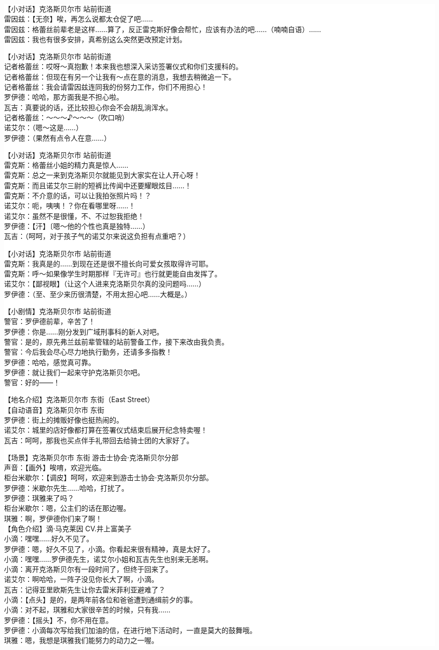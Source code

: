 【小对话】克洛斯贝尔市 站前街道  
雷因兹：【无奈】唉，再怎么说都太仓促了吧……  
雷因兹：格蕾丝前辈老是这样……算了，反正雷克斯好像会帮忙，应该有办法的吧……（喃喃自语）……  
雷因兹：我也有很多安排，真希别这么突然更改预定计划。  
  
【小对话】克洛斯贝尔市 站前街道  
记者格蕾丝：哎呀～真抱歉！本来我也想深入采访签署仪式和你们支援科的。  
记者格蕾丝：但现在有另一个让我有～点在意的消息，我想去稍微追一下。  
记者格蕾丝：我会请雷因兹连同我的份努力工作，你们不用担心！  
罗伊德：哈哈，那方面我是不担心啦。  
瓦吉：真要说的话，还比较担心你会不会胡乱淌浑水。  
记者格蕾丝：～～～♪～～～（吹口哨）  
诺艾尔：（嗯～这是……）  
罗伊德：（果然有点令人在意……）  
  
【小对话】克洛斯贝尔市 站前街道  
雷克斯：格蕾丝小姐的精力真是惊人……  
雷克斯：总之一来到克洛斯贝尔就能见到大家实在让人开心呀！  
雷克斯：而且诺艾尔三尉的短裤比传闻中还要耀眼炫目……！  
雷克斯：不介意的话，可以让我拍张照片吗！？  
诺艾尔：呃，咦咦！？你在看哪里呀……！  
诺艾尔：虽然不是很懂，不、不过恕我拒绝！  
罗伊德：【汗】〔嗯～他的个性也真是独特……）  
瓦吉：（呵呵，对于孩子气的诺艾尔来说这负担有点重吧？）  
  
【小对话】克洛斯贝尔市 站前街道  
雷克斯：我真是的……到现在还是很不擅长向可爱女孩取得许可耶。  
雷克斯：呼～如果像学生时期那样『无许可』也行就更能自由发挥了。  
诺艾尔：【鄙视眼】（让这个人进来克洛斯贝尔真的没问题吗……）  
罗伊德：（至、至少来历很清楚，不用太担心吧……大概是。）  
  
  
【小剧情】克洛斯贝尔市 站前街道  
警官：罗伊德前辈，辛苦了！  
罗伊德：你是……刚分发到广域刑事科的新人对吧。  
警官：是的，原先弗兰兹前辈管辖的站前警备工作，接下来改由我负责。  
警官：今后我会尽心尽力地执行勤务，还请多多指教！  
罗伊德：哈哈，感觉真可靠。  
罗伊德：就让我们一起来守护克洛斯贝尔吧。  
警官：好的——！  
  
  
【地名介绍】克洛斯贝尔市 东街（East Street）  
【自动语音】克洛斯贝尔市 东街  
罗伊德：街上的摊贩好像也挺热闹的。  
诺艾尔：城里的店好像都打算在签署仪式结束后展开纪念特卖喔！  
瓦吉：呵呵，那我也买点伴手礼带回去给骑士团的大家好了。  
  
  
【场景】克洛斯贝尔市 东街 游击士协会·克洛斯贝尔分部  
声音：【画外】唉唷，欢迎光临。  
柜台米歇尔：【调皮】呵呵，欢迎来到游击士协会·克洛斯贝尔分部。  
罗伊德：米歇尔先生……哈哈，打扰了。  
罗伊德：琪雅来了吗？  
柜台米歇尔：嗯，公主们的话在那边喔。  
琪雅：啊，罗伊德你们来了啊！  
【角色介绍】滴·马克莱因 CV.井上富美子  
小滴：嘿嘿……好久不见了。  
罗伊德：嗯，好久不见了，小滴。你看起来很有精神，真是太好了。  
小滴：嘿嘿……罗伊德先生，诺艾尔小姐和瓦吉先生也别来无恙啊。  
小滴：离开克洛斯贝尔有一段时间了，但终于回来了。  
诺艾尔：啊哈哈，一阵子没见你长大了啊，小滴。  
瓦吉：记得亚里欧斯先生让你去雷米菲利亚避难了？  
小滴：【点头】是的，是两年前各位和爸爸遭到通缉前夕的事。  
小滴：对不起，琪雅和大家很辛苦的时候，只有我……  
罗伊德：【摇头】不，你不用在意。  
罗伊德：小滴每次写给我们加油的信，在进行地下活动时，一直是莫大的鼓舞哦。  
琪雅：嗯，我想是琪雅我们能努力的动力之一喔。  